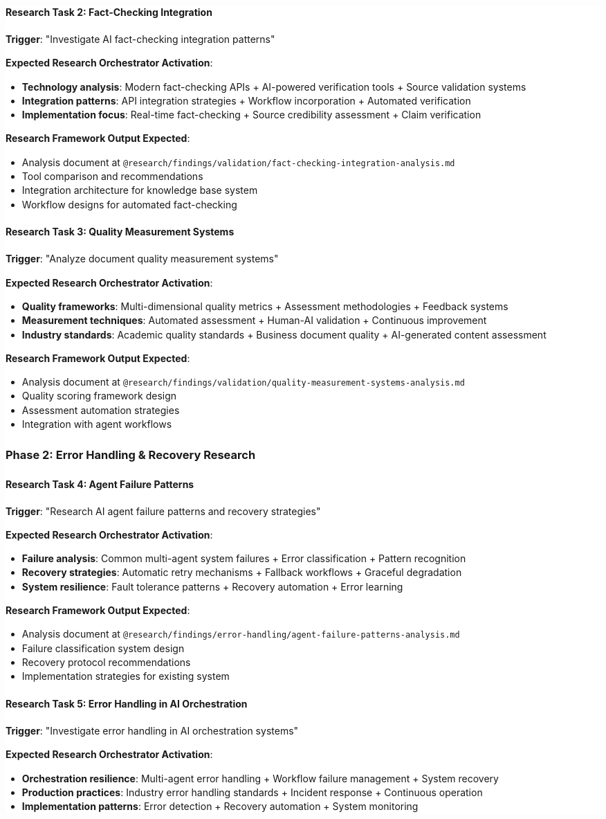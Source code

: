 #### Research Task 2: Fact-Checking Integration
**Trigger**: "Investigate AI fact-checking integration patterns"

**Expected Research Orchestrator Activation**:
- **Technology analysis**: Modern fact-checking APIs + AI-powered verification tools + Source validation systems
- **Integration patterns**: API integration strategies + Workflow incorporation + Automated verification
- **Implementation focus**: Real-time fact-checking + Source credibility assessment + Claim verification

**Research Framework Output Expected**:
- Analysis document at `@research/findings/validation/fact-checking-integration-analysis.md`
- Tool comparison and recommendations
- Integration architecture for knowledge base system
- Workflow designs for automated fact-checking

#### Research Task 3: Quality Measurement Systems
**Trigger**: "Analyze document quality measurement systems"

**Expected Research Orchestrator Activation**:
- **Quality frameworks**: Multi-dimensional quality metrics + Assessment methodologies + Feedback systems
- **Measurement techniques**: Automated assessment + Human-AI validation + Continuous improvement
- **Industry standards**: Academic quality standards + Business document quality + AI-generated content assessment

**Research Framework Output Expected**:
- Analysis document at `@research/findings/validation/quality-measurement-systems-analysis.md`
- Quality scoring framework design
- Assessment automation strategies
- Integration with agent workflows

### Phase 2: Error Handling & Recovery Research

#### Research Task 4: Agent Failure Patterns
**Trigger**: "Research AI agent failure patterns and recovery strategies"

**Expected Research Orchestrator Activation**:
- **Failure analysis**: Common multi-agent system failures + Error classification + Pattern recognition
- **Recovery strategies**: Automatic retry mechanisms + Fallback workflows + Graceful degradation
- **System resilience**: Fault tolerance patterns + Recovery automation + Error learning

**Research Framework Output Expected**:
- Analysis document at `@research/findings/error-handling/agent-failure-patterns-analysis.md`
- Failure classification system design
- Recovery protocol recommendations
- Implementation strategies for existing system

#### Research Task 5: Error Handling in AI Orchestration
**Trigger**: "Investigate error handling in AI orchestration systems"

**Expected Research Orchestrator Activation**:
- **Orchestration resilience**: Multi-agent error handling + Workflow failure management + System recovery
- **Production practices**: Industry error handling standards + Incident response + Continuous operation
- **Implementation patterns**: Error detection + Recovery automation + System monitoring
